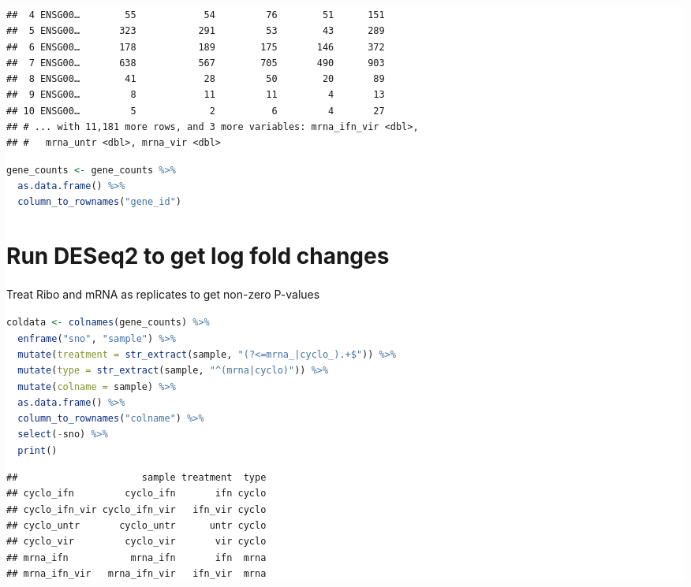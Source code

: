     ##  4 ENSG00…        55            54         76        51      151
    ##  5 ENSG00…       323           291         53        43      289
    ##  6 ENSG00…       178           189        175       146      372
    ##  7 ENSG00…       638           567        705       490      903
    ##  8 ENSG00…        41            28         50        20       89
    ##  9 ENSG00…         8            11         11         4       13
    ## 10 ENSG00…         5             2          6         4       27
    ## # ... with 11,181 more rows, and 3 more variables: mrna_ifn_vir <dbl>,
    ## #   mrna_untr <dbl>, mrna_vir <dbl>

``` r
gene_counts <- gene_counts %>% 
  as.data.frame() %>% 
  column_to_rownames("gene_id")
```

Run DESeq2 to get log fold changes
==================================

Treat Ribo and mRNA as replicates to get non-zero P-values

``` r
coldata <- colnames(gene_counts) %>% 
  enframe("sno", "sample") %>% 
  mutate(treatment = str_extract(sample, "(?<=mrna_|cyclo_).+$")) %>% 
  mutate(type = str_extract(sample, "^(mrna|cyclo)")) %>% 
  mutate(colname = sample) %>% 
  as.data.frame() %>% 
  column_to_rownames("colname") %>% 
  select(-sno) %>% 
  print()
```

    ##                      sample treatment  type
    ## cyclo_ifn         cyclo_ifn       ifn cyclo
    ## cyclo_ifn_vir cyclo_ifn_vir   ifn_vir cyclo
    ## cyclo_untr       cyclo_untr      untr cyclo
    ## cyclo_vir         cyclo_vir       vir cyclo
    ## mrna_ifn           mrna_ifn       ifn  mrna
    ## mrna_ifn_vir   mrna_ifn_vir   ifn_vir  mrna